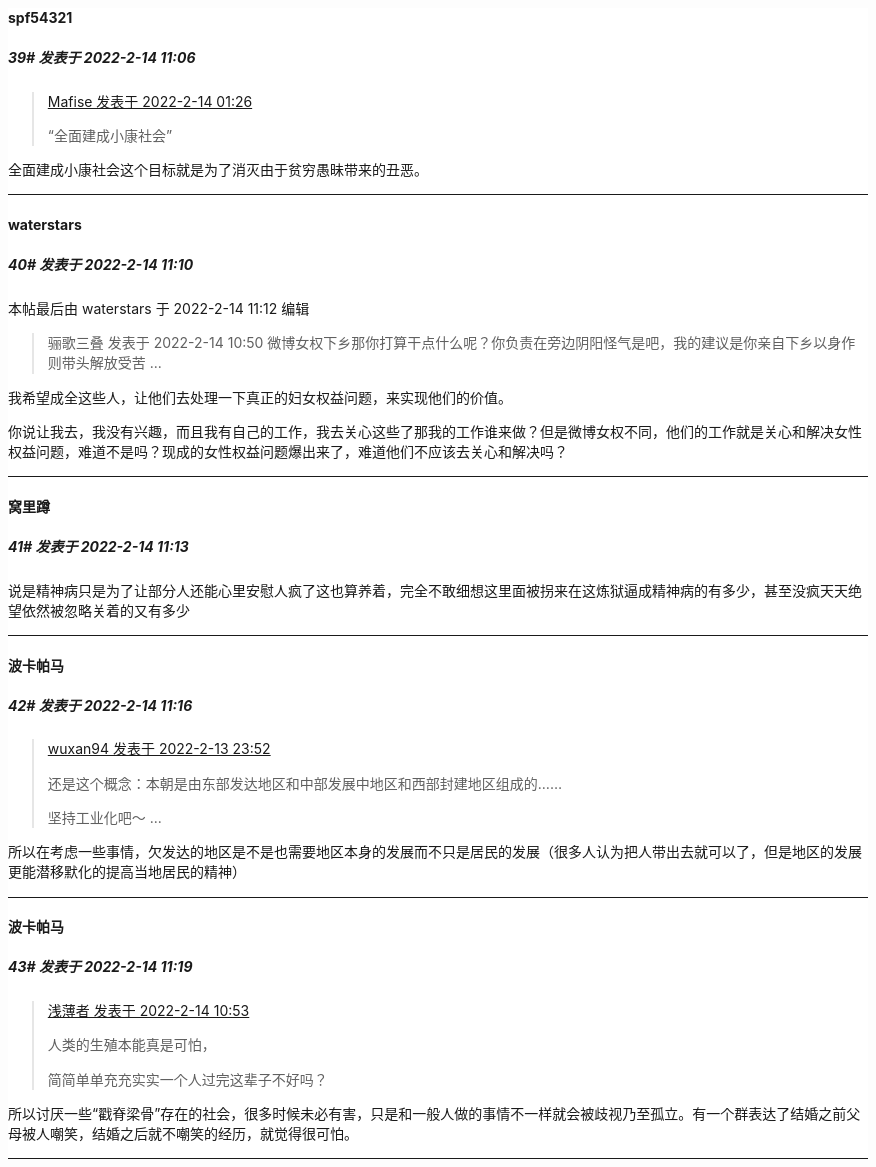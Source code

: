 ####  spf54321  
##### 39#       发表于 2022-2-14 11:06

<blockquote><a href="httphttps://bbs.saraba1st.com/2b/forum.php?mod=redirect&amp;goto=findpost&amp;pid=54674911&amp;ptid=2052378" target="_blank">Mafise 发表于 2022-2-14 01:26</a>

“全面建成小康社会”</blockquote>
全面建成小康社会这个目标就是为了消灭由于贫穷愚昧带来的丑恶。

*****

####  waterstars  
##### 40#       发表于 2022-2-14 11:10

 本帖最后由 waterstars 于 2022-2-14 11:12 编辑 
<blockquote>骊歌三叠 发表于 2022-2-14 10:50
微博女权下乡那你打算干点什么呢？你负责在旁边阴阳怪气是吧，我的建议是你亲自下乡以身作则带头解放受苦 ...</blockquote>
我希望成全这些人，让他们去处理一下真正的妇女权益问题，来实现他们的价值。

你说让我去，我没有兴趣，而且我有自己的工作，我去关心这些了那我的工作谁来做？但是微博女权不同，他们的工作就是关心和解决女性权益问题，难道不是吗？现成的女性权益问题爆出来了，难道他们不应该去关心和解决吗？

*****

####  窝里蹲  
##### 41#       发表于 2022-2-14 11:13

说是精神病只是为了让部分人还能心里安慰人疯了这也算养着，完全不敢细想这里面被拐来在这炼狱逼成精神病的有多少，甚至没疯天天绝望依然被忽略关着的又有多少

*****

####  波卡帕马  
##### 42#       发表于 2022-2-14 11:16

<blockquote><a href="httphttps://bbs.saraba1st.com/2b/forum.php?mod=redirect&amp;goto=findpost&amp;pid=54673837&amp;ptid=2052378" target="_blank">wuxan94 发表于 2022-2-13 23:52</a>

还是这个概念：本朝是由东部发达地区和中部发展中地区和西部封建地区组成的……

坚持工业化吧～ ...</blockquote>
所以在考虑一些事情，欠发达的地区是不是也需要地区本身的发展而不只是居民的发展（很多人认为把人带出去就可以了，但是地区的发展更能潜移默化的提高当地居民的精神）

*****

####  波卡帕马  
##### 43#       发表于 2022-2-14 11:19

<blockquote><a href="httphttps://bbs.saraba1st.com/2b/forum.php?mod=redirect&amp;goto=findpost&amp;pid=54677978&amp;ptid=2052378" target="_blank">浅薄者 发表于 2022-2-14 10:53</a>

人类的生殖本能真是可怕，

简简单单充充实实一个人过完这辈子不好吗？</blockquote>
所以讨厌一些“戳脊梁骨”存在的社会，很多时候未必有害，只是和一般人做的事情不一样就会被歧视乃至孤立。有一个群表达了结婚之前父母被人嘲笑，结婚之后就不嘲笑的经历，就觉得很可怕。

*****
